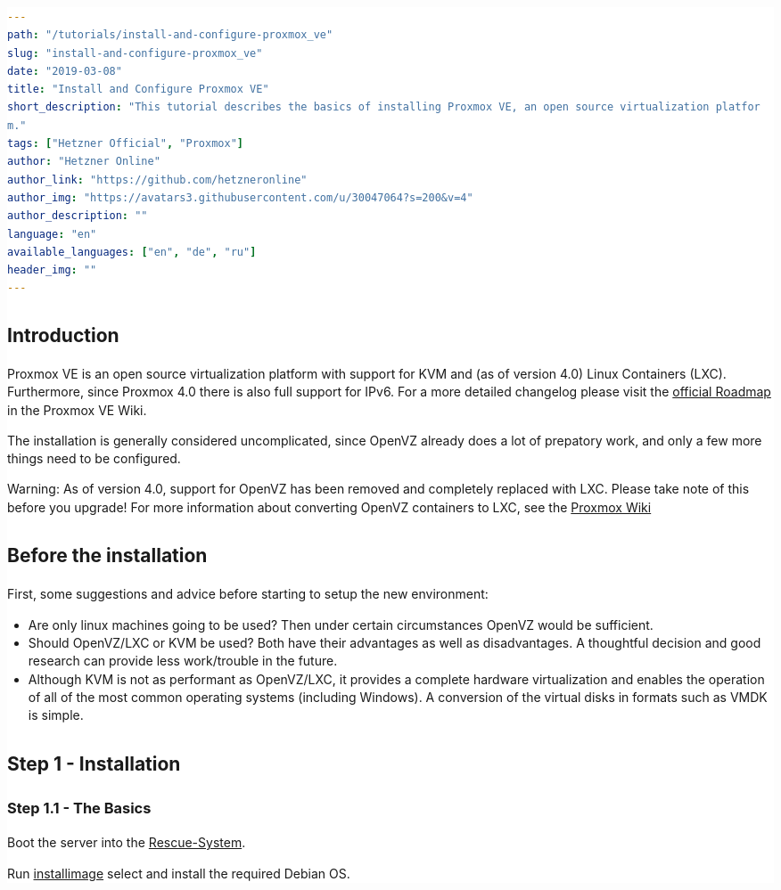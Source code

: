```yaml
---
path: "/tutorials/install-and-configure-proxmox_ve"
slug: "install-and-configure-proxmox_ve"
date: "2019-03-08"
title: "Install and Configure Proxmox VE"
short_description: "This tutorial describes the basics of installing Proxmox VE, an open source virtualization platform."
tags: ["Hetzner Official", "Proxmox"]
author: "Hetzner Online"
author_link: "https://github.com/hetzneronline"
author_img: "https://avatars3.githubusercontent.com/u/30047064?s=200&v=4"
author_description: ""
language: "en"
available_languages: ["en", "de", "ru"]
header_img: ""
---
```


## Introduction

Proxmox VE is an open source virtualization platform with support for KVM and (as of version 4.0) Linux Containers (LXC). Furthermore, since Proxmox 4.0 there is also full support for IPv6. For a more detailed changelog please visit the [official Roadmap](https://pve.proxmox.com/wiki/Roadmap) in the Proxmox VE Wiki.

The installation is generally considered uncomplicated, since OpenVZ already does a lot of prepatory work, and only a few more things need to be configured.

Warning: As of version 4.0, support for OpenVZ has been removed and completely replaced with LXC. Please take note of this before you upgrade! For more information about converting OpenVZ containers to LXC, see the [Proxmox Wiki](https://pve.proxmox.com/wiki/Convert_OpenVZ_to_LXC)

## Before the installation

First, some suggestions and advice before starting to setup the new environment:

* Are only linux machines going to be used? Then under certain circumstances OpenVZ would be sufficient.
* Should OpenVZ/LXC or KVM be used? Both have their advantages as well as disadvantages. A thoughtful decision and good research can provide less work/trouble in the future.
* Although KVM is not as performant as OpenVZ/LXC, it provides a complete hardware virtualization and enables the operation of all of the most common operating systems (including Windows). A conversion of the virtual disks in formats such as VMDK is simple.

## Step 1 - Installation

### Step 1.1 - The Basics

Boot the server into the [Rescue-System](https://wiki.hetzner.de/index.php/Hetzner_Rescue-System).

Run [installimage](https://wiki.hetzner.de/index.php/Installimage) select and install the required Debian OS.
